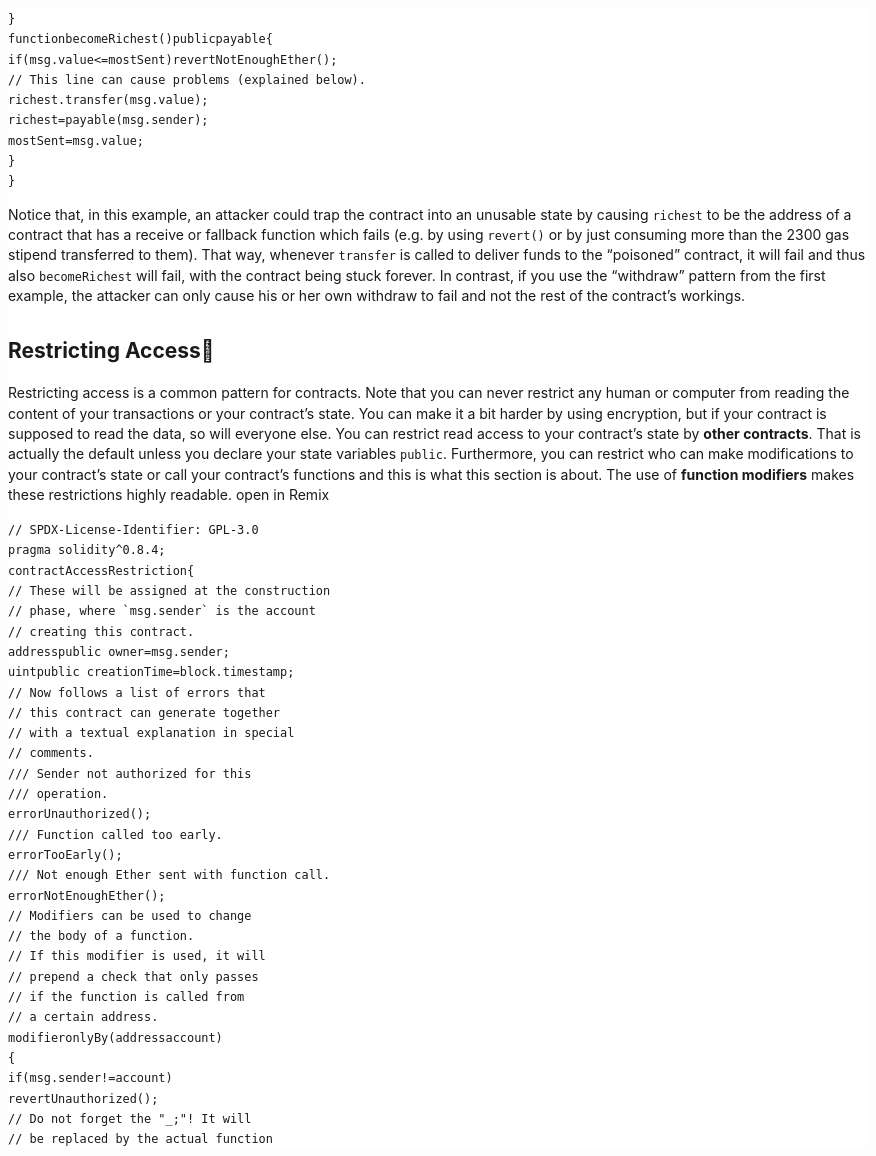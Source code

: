 ```
}
functionbecomeRichest()publicpayable{
if(msg.value<=mostSent)revertNotEnoughEther();
// This line can cause problems (explained below).
richest.transfer(msg.value);
richest=payable(msg.sender);
mostSent=msg.value;
}
}

```

Notice that, in this example, an attacker could trap the contract into an unusable state by causing `richest` to be the address of a contract that has a receive or fallback function which fails (e.g. by using `revert()` or by just consuming more than the 2300 gas stipend transferred to them). That way, whenever `transfer` is called to deliver funds to the “poisoned” contract, it will fail and thus also `becomeRichest` will fail, with the contract being stuck forever.
In contrast, if you use the “withdraw” pattern from the first example, the attacker can only cause his or her own withdraw to fail and not the rest of the contract’s workings.
## Restricting Access
Restricting access is a common pattern for contracts. Note that you can never restrict any human or computer from reading the content of your transactions or your contract’s state. You can make it a bit harder by using encryption, but if your contract is supposed to read the data, so will everyone else.
You can restrict read access to your contract’s state by **other contracts**. That is actually the default unless you declare your state variables `public`.
Furthermore, you can restrict who can make modifications to your contract’s state or call your contract’s functions and this is what this section is about.
The use of **function modifiers** makes these restrictions highly readable.
open in Remix
```
// SPDX-License-Identifier: GPL-3.0
pragma solidity^0.8.4;
contractAccessRestriction{
// These will be assigned at the construction
// phase, where `msg.sender` is the account
// creating this contract.
addresspublic owner=msg.sender;
uintpublic creationTime=block.timestamp;
// Now follows a list of errors that
// this contract can generate together
// with a textual explanation in special
// comments.
/// Sender not authorized for this
/// operation.
errorUnauthorized();
/// Function called too early.
errorTooEarly();
/// Not enough Ether sent with function call.
errorNotEnoughEther();
// Modifiers can be used to change
// the body of a function.
// If this modifier is used, it will
// prepend a check that only passes
// if the function is called from
// a certain address.
modifieronlyBy(addressaccount)
{
if(msg.sender!=account)
revertUnauthorized();
// Do not forget the "_;"! It will
// be replaced by the actual function
```